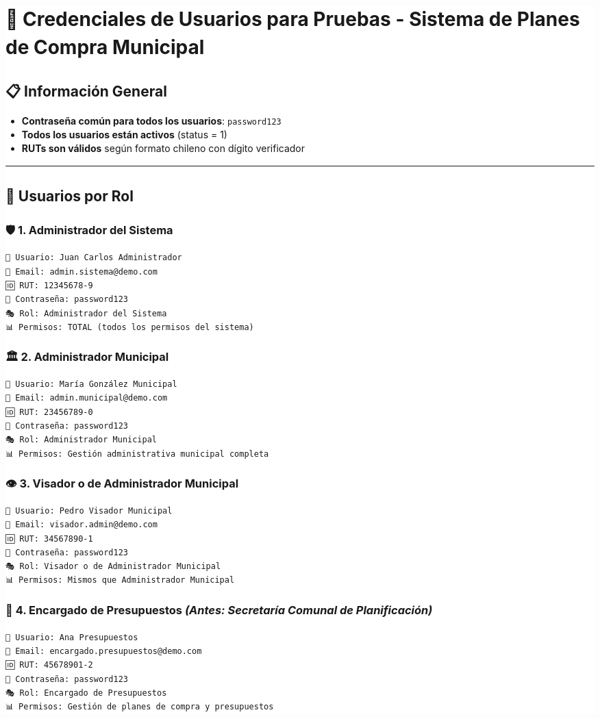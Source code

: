 # 🔐 Credenciales de Usuarios para Pruebas - Sistema de Planes de Compra Municipal

## 📋 Información General

- **Contraseña común para todos los usuarios**: `password123`
- **Todos los usuarios están activos** (status = 1)
- **RUTs son válidos** según formato chileno con dígito verificador

---

## 👥 Usuarios por Rol

### 🛡️ **1. Administrador del Sistema**
```
👤 Usuario: Juan Carlos Administrador
📧 Email: admin.sistema@demo.com
🆔 RUT: 12345678-9
🔑 Contraseña: password123
🎭 Rol: Administrador del Sistema
📊 Permisos: TOTAL (todos los permisos del sistema)
```

### 🏛️ **2. Administrador Municipal**
```
👤 Usuario: María González Municipal
📧 Email: admin.municipal@demo.com
🆔 RUT: 23456789-0
🔑 Contraseña: password123
🎭 Rol: Administrador Municipal
📊 Permisos: Gestión administrativa municipal completa
```

### 👁️ **3. Visador o de Administrador Municipal**
```
👤 Usuario: Pedro Visador Municipal
📧 Email: visador.admin@demo.com
🆔 RUT: 34567890-1
🔑 Contraseña: password123
🎭 Rol: Visador o de Administrador Municipal
📊 Permisos: Mismos que Administrador Municipal
```

### 🎯 **4. Encargado de Presupuestos** *(Antes: Secretaría Comunal de Planificación)*
```
👤 Usuario: Ana Presupuestos
📧 Email: encargado.presupuestos@demo.com
🆔 RUT: 45678901-2
🔑 Contraseña: password123
🎭 Rol: Encargado de Presupuestos
📊 Permisos: Gestión de planes de compra y presupuestos
```
